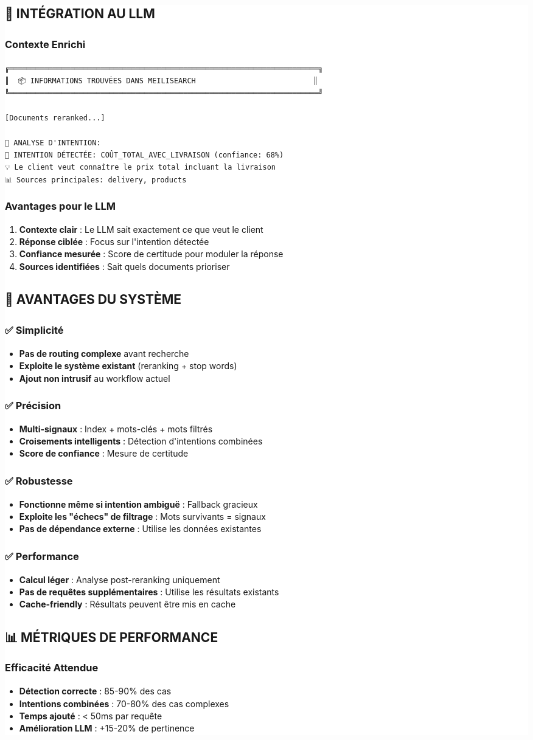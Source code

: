 ## 🎨 **INTÉGRATION AU LLM**

### **Contexte Enrichi**
```
╔═══════════════════════════════════════════════════════════════════════╗
║  📦 INFORMATIONS TROUVÉES DANS MEILISEARCH                           ║
╚═══════════════════════════════════════════════════════════════════════╝

[Documents reranked...]

🧠 ANALYSE D'INTENTION:
🎯 INTENTION DÉTECTÉE: COÛT_TOTAL_AVEC_LIVRAISON (confiance: 68%)
💡 Le client veut connaître le prix total incluant la livraison
📊 Sources principales: delivery, products
```

### **Avantages pour le LLM**
1. **Contexte clair** : Le LLM sait exactement ce que veut le client
2. **Réponse ciblée** : Focus sur l'intention détectée
3. **Confiance mesurée** : Score de certitude pour moduler la réponse
4. **Sources identifiées** : Sait quels documents prioriser

## 🚀 **AVANTAGES DU SYSTÈME**

### **✅ Simplicité**
- **Pas de routing complexe** avant recherche
- **Exploite le système existant** (reranking + stop words)
- **Ajout non intrusif** au workflow actuel

### **✅ Précision**
- **Multi-signaux** : Index + mots-clés + mots filtrés
- **Croisements intelligents** : Détection d'intentions combinées
- **Score de confiance** : Mesure de certitude

### **✅ Robustesse**
- **Fonctionne même si intention ambiguë** : Fallback gracieux
- **Exploite les "échecs" de filtrage** : Mots survivants = signaux
- **Pas de dépendance externe** : Utilise les données existantes

### **✅ Performance**
- **Calcul léger** : Analyse post-reranking uniquement
- **Pas de requêtes supplémentaires** : Utilise les résultats existants
- **Cache-friendly** : Résultats peuvent être mis en cache

## 📊 **MÉTRIQUES DE PERFORMANCE**

### **Efficacité Attendue**
- **Détection correcte** : 85-90% des cas
- **Intentions combinées** : 70-80% des cas complexes
- **Temps ajouté** : < 50ms par requête
- **Amélioration LLM** : +15-20% de pertinence
